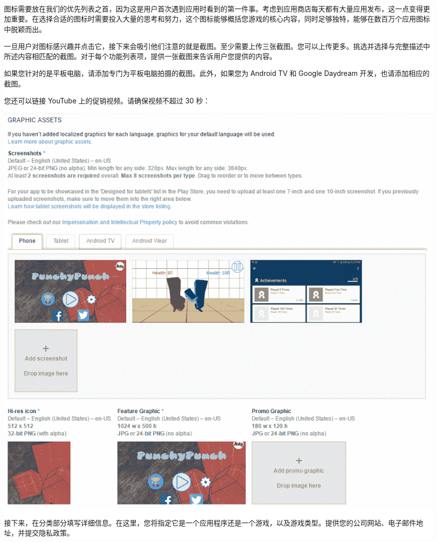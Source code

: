 图标需要放在我们的优先列表之首，因为这是用户首次遇到应用时看到的第一件事。考虑到应用商店每天都有大量应用发布，这一点变得更加重要。在选择合适的图标时需要投入大量的思考和努力，这个图标能够概括您游戏的核心内容，同时足够独特，能够在数百万个应用图标中脱颖而出。

一旦用户对图标感兴趣并点击它，接下来会吸引他们注意的就是截图。至少需要上传三张截图。您可以上传更多。挑选并选择与完整描述中所述内容相匹配的截图。对于每个功能列表项，提供一张截图来告诉用户您提供的内容。

如果您针对的是平板电脑，请添加专门为平板电脑拍摄的截图。此外，如果您为 Android TV 和 Google Daydream 开发，也请添加相应的截图。

您还可以链接 YouTube 上的促销视频。请确保视频不超过 30 秒：

![图片](img/image_08_015.png)

接下来，在分类部分填写详细信息。在这里，您将指定它是一个应用程序还是一个游戏，以及游戏类型。提供您的公司网站、电子邮件地址，并提交隐私政策。

